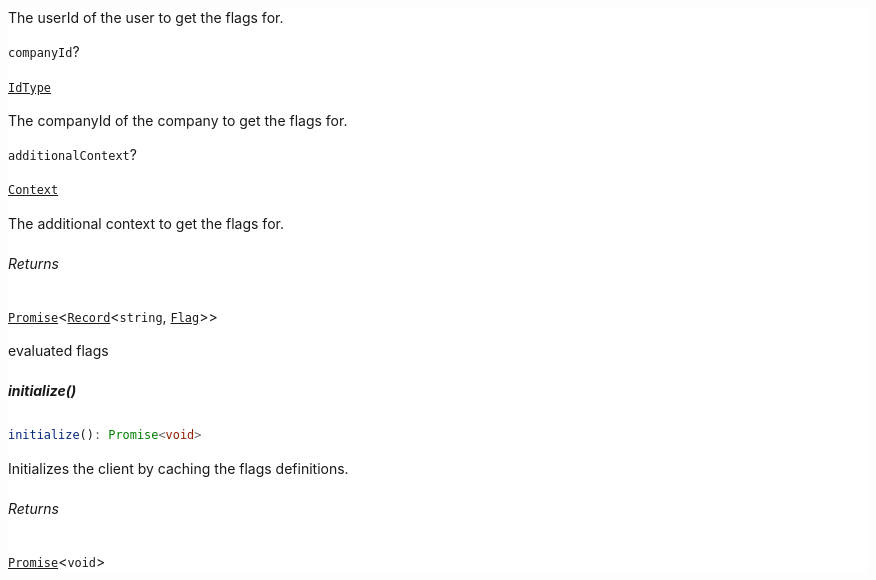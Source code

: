 The userId of the user to get the flags for.

</td>
</tr>
<tr>
<td>

`companyId`?

</td>
<td>

[`IdType`](globals.md#idtype)

</td>
<td>

The companyId of the company to get the flags for.

</td>
</tr>
<tr>
<td>

`additionalContext`?

</td>
<td>

[`Context`](globals.md#context-1)

</td>
<td>

The additional context to get the flags for.

</td>
</tr>
</tbody>
</table>

###### Returns

[`Promise`](https://developer.mozilla.org/docs/Web/JavaScript/Reference/Global_Objects/Promise)\<[`Record`](https://www.typescriptlang.org/docs/handbook/utility-types.html#recordkeys-type)\<`string`, [`Flag`](globals.md#flagtconfig)\>\>

evaluated flags

##### initialize()

```ts
initialize(): Promise<void>
```

Initializes the client by caching the flags definitions.

###### Returns

[`Promise`](https://developer.mozilla.org/docs/Web/JavaScript/Reference/Global_Objects/Promise)\<`void`\>
